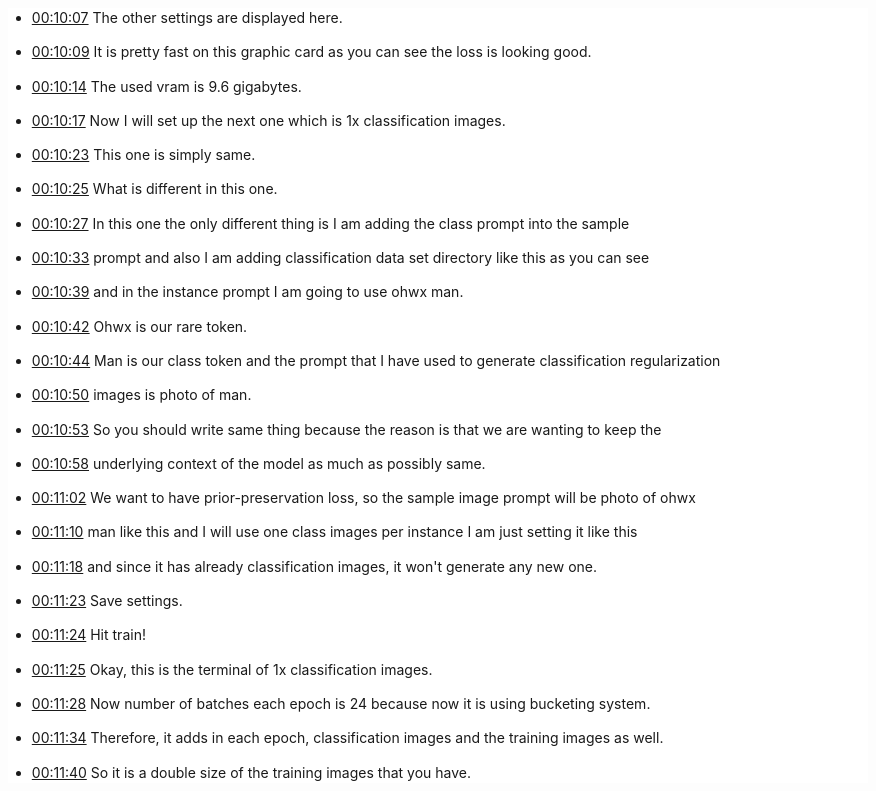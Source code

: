 - [00:10:07](https://www.youtube.com/watch?v=Tb4IYIYm4os&t=607) The other settings are displayed here.

- [00:10:09](https://www.youtube.com/watch?v=Tb4IYIYm4os&t=609) It is pretty fast on this graphic card as you can see the loss is looking good.

- [00:10:14](https://www.youtube.com/watch?v=Tb4IYIYm4os&t=614) The used vram is 9.6 gigabytes.

- [00:10:17](https://www.youtube.com/watch?v=Tb4IYIYm4os&t=617) Now I will set up the next one which is 1x classification images.

- [00:10:23](https://www.youtube.com/watch?v=Tb4IYIYm4os&t=623) This one is simply same.

- [00:10:25](https://www.youtube.com/watch?v=Tb4IYIYm4os&t=625) What is different in this one.

- [00:10:27](https://www.youtube.com/watch?v=Tb4IYIYm4os&t=627) In this one the only different thing is I am adding the class prompt into the sample

- [00:10:33](https://www.youtube.com/watch?v=Tb4IYIYm4os&t=633) prompt and also I am adding classification data set directory like this as you can see

- [00:10:39](https://www.youtube.com/watch?v=Tb4IYIYm4os&t=639) and in the instance prompt I am going to use ohwx man.

- [00:10:42](https://www.youtube.com/watch?v=Tb4IYIYm4os&t=642) Ohwx is our rare token.

- [00:10:44](https://www.youtube.com/watch?v=Tb4IYIYm4os&t=644) Man is our class token and the prompt that I have used to generate classification regularization

- [00:10:50](https://www.youtube.com/watch?v=Tb4IYIYm4os&t=650) images is photo of man.

- [00:10:53](https://www.youtube.com/watch?v=Tb4IYIYm4os&t=653) So you should write same thing because the reason is that we are wanting to keep the

- [00:10:58](https://www.youtube.com/watch?v=Tb4IYIYm4os&t=658) underlying context of the model as much as possibly same.

- [00:11:02](https://www.youtube.com/watch?v=Tb4IYIYm4os&t=662) We want to have prior-preservation loss, so the sample image prompt will be photo of ohwx

- [00:11:10](https://www.youtube.com/watch?v=Tb4IYIYm4os&t=670) man like this and I will use one class images per instance I am just setting it like this

- [00:11:18](https://www.youtube.com/watch?v=Tb4IYIYm4os&t=678) and since it has already classification images, it won't generate any new one.

- [00:11:23](https://www.youtube.com/watch?v=Tb4IYIYm4os&t=683) Save settings.

- [00:11:24](https://www.youtube.com/watch?v=Tb4IYIYm4os&t=684) Hit train!

- [00:11:25](https://www.youtube.com/watch?v=Tb4IYIYm4os&t=685) Okay, this is the terminal of 1x classification images.

- [00:11:28](https://www.youtube.com/watch?v=Tb4IYIYm4os&t=688) Now number of batches each epoch is 24 because now it is using bucketing system.

- [00:11:34](https://www.youtube.com/watch?v=Tb4IYIYm4os&t=694) Therefore, it adds in each epoch, classification images and the training images as well.

- [00:11:40](https://www.youtube.com/watch?v=Tb4IYIYm4os&t=700) So it is a double size of the training images that you have.
